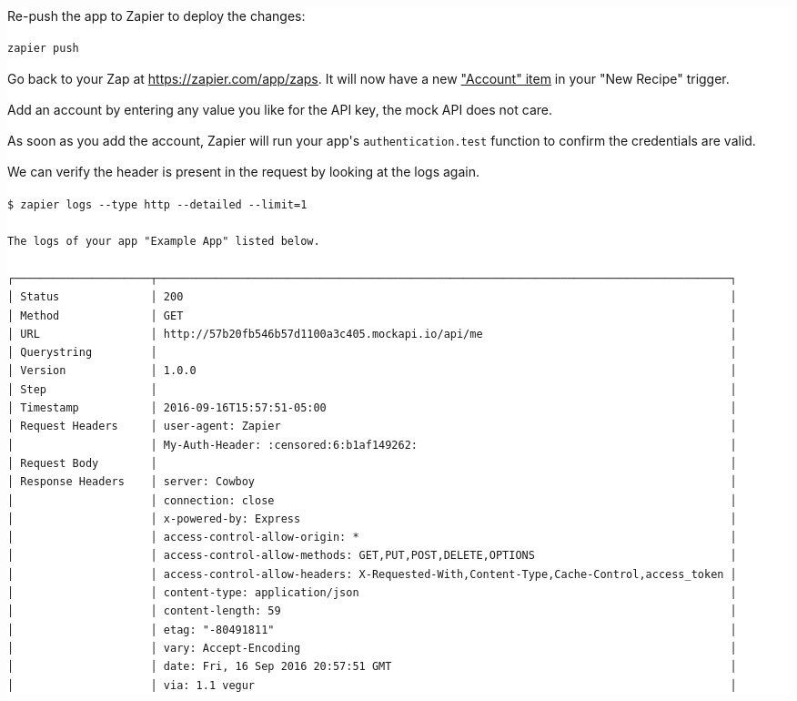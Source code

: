 Re-push the app to Zapier to deploy the changes:

```bash
zapier push
```

Go back to your Zap at https://zapier.com/app/zaps. It will now have a new ["Account" item](https://cdn.zappy.app/9096a3bc1d6cd8147fb695bb460692b2.png) in your "New Recipe" trigger. 

Add an account by entering any value you like for the API key, the mock API does not care.

As soon as you add the account, Zapier will run your app's `authentication.test` function to confirm the credentials are valid.

We can verify the header is present in the request by looking at the logs again.

```
$ zapier logs --type http --detailed --limit=1

The logs of your app "Example App" listed below.

┌─────────────────────┬────────────────────────────────────────────────────────────────────────────────────────┐
│ Status              │ 200                                                                                    │
│ Method              │ GET                                                                                    │
│ URL                 │ http://57b20fb546b57d1100a3c405.mockapi.io/api/me                                      │
│ Querystring         │                                                                                        │
│ Version             │ 1.0.0                                                                                  │
│ Step                │                                                                                        │
│ Timestamp           │ 2016-09-16T15:57:51-05:00                                                              │
│ Request Headers     │ user-agent: Zapier                                                                     │
│                     │ My-Auth-Header: :censored:6:b1af149262:                                                │
│ Request Body        │                                                                                        │
│ Response Headers    │ server: Cowboy                                                                         │
│                     │ connection: close                                                                      │
│                     │ x-powered-by: Express                                                                  │
│                     │ access-control-allow-origin: *                                                         │
│                     │ access-control-allow-methods: GET,PUT,POST,DELETE,OPTIONS                              │
│                     │ access-control-allow-headers: X-Requested-With,Content-Type,Cache-Control,access_token │
│                     │ content-type: application/json                                                         │
│                     │ content-length: 59                                                                     │
│                     │ etag: "-80491811"                                                                      │
│                     │ vary: Accept-Encoding                                                                  │
│                     │ date: Fri, 16 Sep 2016 20:57:51 GMT                                                    │
│                     │ via: 1.1 vegur                                                                         │
```